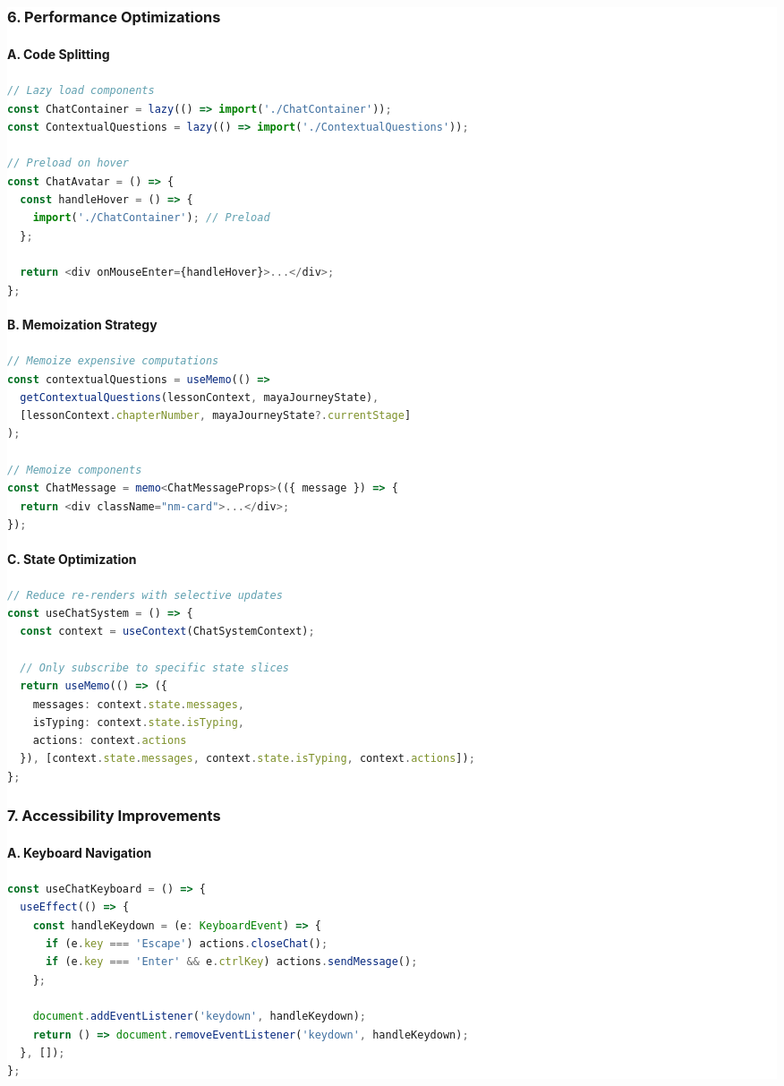 ### 6. Performance Optimizations

#### A. Code Splitting
```typescript
// Lazy load components
const ChatContainer = lazy(() => import('./ChatContainer'));
const ContextualQuestions = lazy(() => import('./ContextualQuestions'));

// Preload on hover
const ChatAvatar = () => {
  const handleHover = () => {
    import('./ChatContainer'); // Preload
  };
  
  return <div onMouseEnter={handleHover}>...</div>;
};
```

#### B. Memoization Strategy
```typescript
// Memoize expensive computations
const contextualQuestions = useMemo(() => 
  getContextualQuestions(lessonContext, mayaJourneyState),
  [lessonContext.chapterNumber, mayaJourneyState?.currentStage]
);

// Memoize components
const ChatMessage = memo<ChatMessageProps>(({ message }) => {
  return <div className="nm-card">...</div>;
});
```

#### C. State Optimization
```typescript
// Reduce re-renders with selective updates
const useChatSystem = () => {
  const context = useContext(ChatSystemContext);
  
  // Only subscribe to specific state slices
  return useMemo(() => ({
    messages: context.state.messages,
    isTyping: context.state.isTyping,
    actions: context.actions
  }), [context.state.messages, context.state.isTyping, context.actions]);
};
```

### 7. Accessibility Improvements

#### A. Keyboard Navigation
```typescript
const useChatKeyboard = () => {
  useEffect(() => {
    const handleKeydown = (e: KeyboardEvent) => {
      if (e.key === 'Escape') actions.closeChat();
      if (e.key === 'Enter' && e.ctrlKey) actions.sendMessage();
    };
    
    document.addEventListener('keydown', handleKeydown);
    return () => document.removeEventListener('keydown', handleKeydown);
  }, []);
};
```

